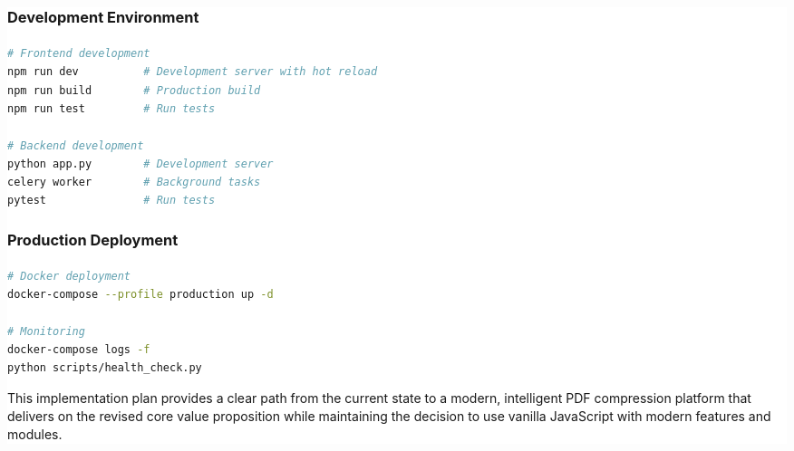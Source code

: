 ### Development Environment
```bash
# Frontend development
npm run dev          # Development server with hot reload
npm run build        # Production build
npm run test         # Run tests

# Backend development
python app.py        # Development server
celery worker        # Background tasks
pytest               # Run tests
```

### Production Deployment
```bash
# Docker deployment
docker-compose --profile production up -d

# Monitoring
docker-compose logs -f
python scripts/health_check.py
```

This implementation plan provides a clear path from the current state to a modern, intelligent PDF compression platform that delivers on the revised core value proposition while maintaining the decision to use vanilla JavaScript with modern features and modules.